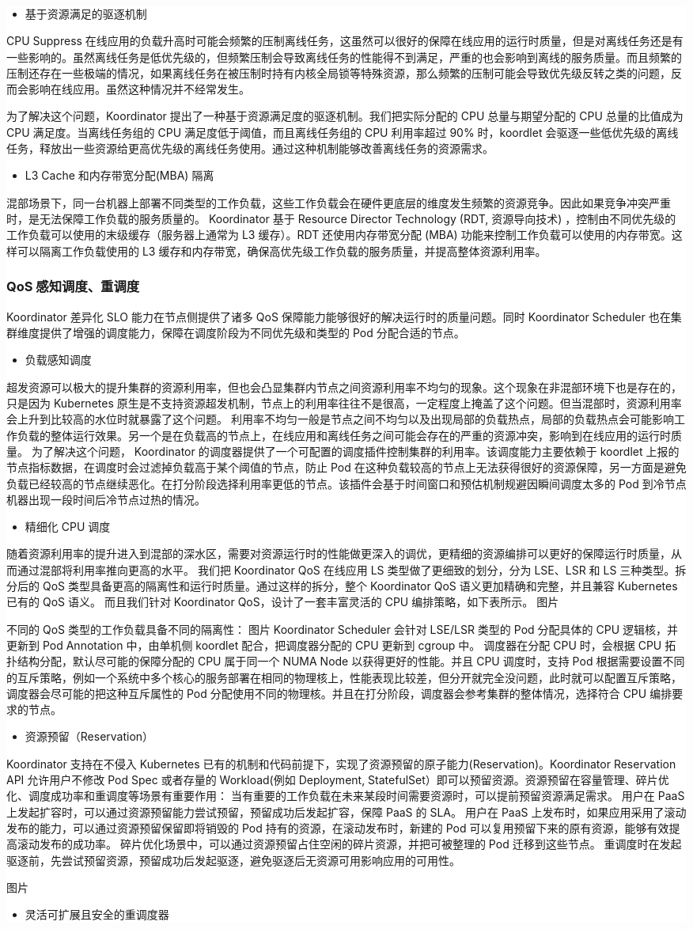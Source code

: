 - 基于资源满足的驱逐机制
 
CPU Suppress 在线应用的负载升高时可能会频繁的压制离线任务，这虽然可以很好的保障在线应用的运行时质量，但是对离线任务还是有一些影响的。虽然离线任务是低优先级的，但频繁压制会导致离线任务的性能得不到满足，严重的也会影响到离线的服务质量。而且频繁的压制还存在一些极端的情况，如果离线任务在被压制时持有内核全局锁等特殊资源，那么频繁的压制可能会导致优先级反转之类的问题，反而会影响在线应用。虽然这种情况并不经常发生。

为了解决这个问题，Koordinator 提出了一种基于资源满足度的驱逐机制。我们把实际分配的 CPU 总量与期望分配的 CPU 总量的比值成为 CPU 满足度。当离线任务组的 CPU 满足度低于阈值，而且离线任务组的 CPU 利用率超过 90% 时，koordlet 会驱逐一些低优先级的离线任务，释放出一些资源给更高优先级的离线任务使用。通过这种机制能够改善离线任务的资源需求。

- L3 Cache 和内存带宽分配(MBA) 隔离
 
混部场景下，同一台机器上部署不同类型的工作负载，这些工作负载会在硬件更底层的维度发生频繁的资源竞争。因此如果竞争冲突严重时，是无法保障工作负载的服务质量的。
Koordinator 基于 Resource Director Technology (RDT, 资源导向技术) ，控制由不同优先级的工作负载可以使用的末级缓存（服务器上通常为 L3 缓存）。RDT 还使用内存带宽分配 (MBA) 功能来控制工作负载可以使用的内存带宽。这样可以隔离工作负载使用的 L3 缓存和内存带宽，确保高优先级工作负载的服务质量，并提高整体资源利用率。

### QoS 感知调度、重调度
Koordinator 差异化 SLO 能力在节点侧提供了诸多 QoS 保障能力能够很好的解决运行时的质量问题。同时 Koordinator Scheduler 也在集群维度提供了增强的调度能力，保障在调度阶段为不同优先级和类型的 Pod 分配合适的节点。

- 负载感知调度
 
超发资源可以极大的提升集群的资源利用率，但也会凸显集群内节点之间资源利用率不均匀的现象。这个现象在非混部环境下也是存在的，只是因为 Kubernetes 原生是不支持资源超发机制，节点上的利用率往往不是很高，一定程度上掩盖了这个问题。但当混部时，资源利用率会上升到比较高的水位时就暴露了这个问题。
利用率不均匀一般是节点之间不均匀以及出现局部的负载热点，局部的负载热点会可能影响工作负载的整体运行效果。另一个是在负载高的节点上，在线应用和离线任务之间可能会存在的严重的资源冲突，影响到在线应用的运行时质量。
为了解决这个问题， Koordinator 的调度器提供了一个可配置的调度插件控制集群的利用率。该调度能力主要依赖于 koordlet 上报的节点指标数据，在调度时会过滤掉负载高于某个阈值的节点，防止 Pod 在这种负载较高的节点上无法获得很好的资源保障，另一方面是避免负载已经较高的节点继续恶化。在打分阶段选择利用率更低的节点。该插件会基于时间窗口和预估机制规避因瞬间调度太多的 Pod 到冷节点机器出现一段时间后冷节点过热的情况。


- 精细化 CPU 调度
 
随着资源利用率的提升进入到混部的深水区，需要对资源运行时的性能做更深入的调优，更精细的资源编排可以更好的保障运行时质量，从而通过混部将利用率推向更高的水平。
我们把 Koordinator QoS 在线应用 LS 类型做了更细致的划分，分为 LSE、LSR 和 LS 三种类型。拆分后的 QoS 类型具备更高的隔离性和运行时质量。通过这样的拆分，整个 Koordinator QoS 语义更加精确和完整，并且兼容 Kubernetes 已有的 QoS 语义。
而且我们针对 Koordinator QoS，设计了一套丰富灵活的 CPU 编排策略，如下表所示。
图片

不同的 QoS 类型的工作负载具备不同的隔离性：
图片
Koordinator Scheduler 会针对 LSE/LSR 类型的 Pod 分配具体的 CPU 逻辑核，并更新到 Pod Annotation 中，由单机侧 koordlet 配合，把调度器分配的 CPU 更新到 cgroup 中。
调度器在分配 CPU 时，会根据 CPU 拓扑结构分配，默认尽可能的保障分配的 CPU 属于同一个 NUMA Node 以获得更好的性能。并且 CPU 调度时，支持 Pod 根据需要设置不同的互斥策略，例如一个系统中多个核心的服务部署在相同的物理核上，性能表现比较差，但分开就完全没问题，此时就可以配置互斥策略，调度器会尽可能的把这种互斥属性的 Pod 分配使用不同的物理核。并且在打分阶段，调度器会参考集群的整体情况，选择符合 CPU 编排要求的节点。

- 资源预留（Reservation）
 
Koordinator 支持在不侵入 Kubernetes 已有的机制和代码前提下，实现了资源预留的原子能力(Reservation)。Koordinator Reservation API 允许用户不修改 Pod Spec 或者存量的 Workload(例如 Deployment, StatefulSet）即可以预留资源。资源预留在容量管理、碎片优化、调度成功率和重调度等场景有重要作用：
当有重要的工作负载在未来某段时间需要资源时，可以提前预留资源满足需求。
用户在 PaaS 上发起扩容时，可以通过资源预留能力尝试预留，预留成功后发起扩容，保障 PaaS 的 SLA。
用户在 PaaS 上发布时，如果应用采用了滚动发布的能力，可以通过资源预留保留即将销毁的 Pod 持有的资源，在滚动发布时，新建的 Pod 可以复用预留下来的原有资源，能够有效提高滚动发布的成功率。
碎片优化场景中，可以通过资源预留占住空闲的碎片资源，并把可被整理的 Pod 迁移到这些节点。
重调度时在发起驱逐前，先尝试预留资源，预留成功后发起驱逐，避免驱逐后无资源可用影响应用的可用性。
 
图片
- 灵活可扩展且安全的重调度器
 